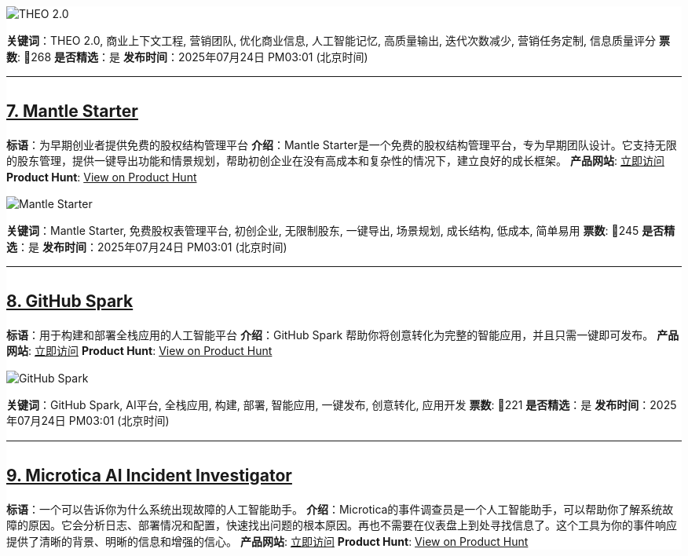 ![THEO 2.0]()

**关键词**：THEO 2.0, 商业上下文工程, 营销团队, 优化商业信息, 人工智能记忆, 高质量输出, 迭代次数减少, 营销任务定制, 信息质量评分
**票数**: 🔺268
**是否精选**：是
**发布时间**：2025年07月24日 PM03:01 (北京时间)

---

## [7. Mantle Starter](https://www.producthunt.com/products/withmantle?utm_campaign=producthunt-api&utm_medium=api-v2&utm_source=Application%3A+daily+ph+%28ID%3A+133301%29)
**标语**：为早期创业者提供免费的股权结构管理平台
**介绍**：Mantle Starter是一个免费的股权结构管理平台，专为早期团队设计。它支持无限的股东管理，提供一键导出功能和情景规划，帮助初创企业在没有高成本和复杂性的情况下，建立良好的成长框架。
**产品网站**: [立即访问](https://www.producthunt.com/r/6V2U5DUEDZ4ONG?utm_campaign=producthunt-api&utm_medium=api-v2&utm_source=Application%3A+daily+ph+%28ID%3A+133301%29)
**Product Hunt**: [View on Product Hunt](https://www.producthunt.com/products/withmantle?utm_campaign=producthunt-api&utm_medium=api-v2&utm_source=Application%3A+daily+ph+%28ID%3A+133301%29)

![Mantle Starter]()

**关键词**：Mantle Starter, 免费股权表管理平台, 初创企业, 无限制股东, 一键导出, 场景规划, 成长结构, 低成本, 简单易用
**票数**: 🔺245
**是否精选**：是
**发布时间**：2025年07月24日 PM03:01 (北京时间)

---

## [8. GitHub Spark](https://www.producthunt.com/products/github?utm_campaign=producthunt-api&utm_medium=api-v2&utm_source=Application%3A+daily+ph+%28ID%3A+133301%29)
**标语**：用于构建和部署全栈应用的人工智能平台
**介绍**：GitHub Spark 帮助你将创意转化为完整的智能应用，并且只需一键即可发布。
**产品网站**: [立即访问](https://www.producthunt.com/r/CWP6FAXZ35UY6E?utm_campaign=producthunt-api&utm_medium=api-v2&utm_source=Application%3A+daily+ph+%28ID%3A+133301%29)
**Product Hunt**: [View on Product Hunt](https://www.producthunt.com/products/github?utm_campaign=producthunt-api&utm_medium=api-v2&utm_source=Application%3A+daily+ph+%28ID%3A+133301%29)

![GitHub Spark]()

**关键词**：GitHub Spark, AI平台, 全栈应用, 构建, 部署, 智能应用, 一键发布, 创意转化, 应用开发
**票数**: 🔺221
**是否精选**：是
**发布时间**：2025年07月24日 PM03:01 (北京时间)

---

## [9. Microtica AI Incident Investigator](https://www.producthunt.com/products/microtica-ai-agents-for-devops?utm_campaign=producthunt-api&utm_medium=api-v2&utm_source=Application%3A+daily+ph+%28ID%3A+133301%29)
**标语**：一个可以告诉你为什么系统出现故障的人工智能助手。
**介绍**：Microtica的事件调查员是一个人工智能助手，可以帮助你了解系统故障的原因。它会分析日志、部署情况和配置，快速找出问题的根本原因。再也不需要在仪表盘上到处寻找信息了。这个工具为你的事件响应提供了清晰的背景、明晰的信息和增强的信心。
**产品网站**: [立即访问](https://www.producthunt.com/r/ZA5D3TOPQDDQNB?utm_campaign=producthunt-api&utm_medium=api-v2&utm_source=Application%3A+daily+ph+%28ID%3A+133301%29)
**Product Hunt**: [View on Product Hunt](https://www.producthunt.com/products/microtica-ai-agents-for-devops?utm_campaign=producthunt-api&utm_medium=api-v2&utm_source=Application%3A+daily+ph+%28ID%3A+133301%29)
